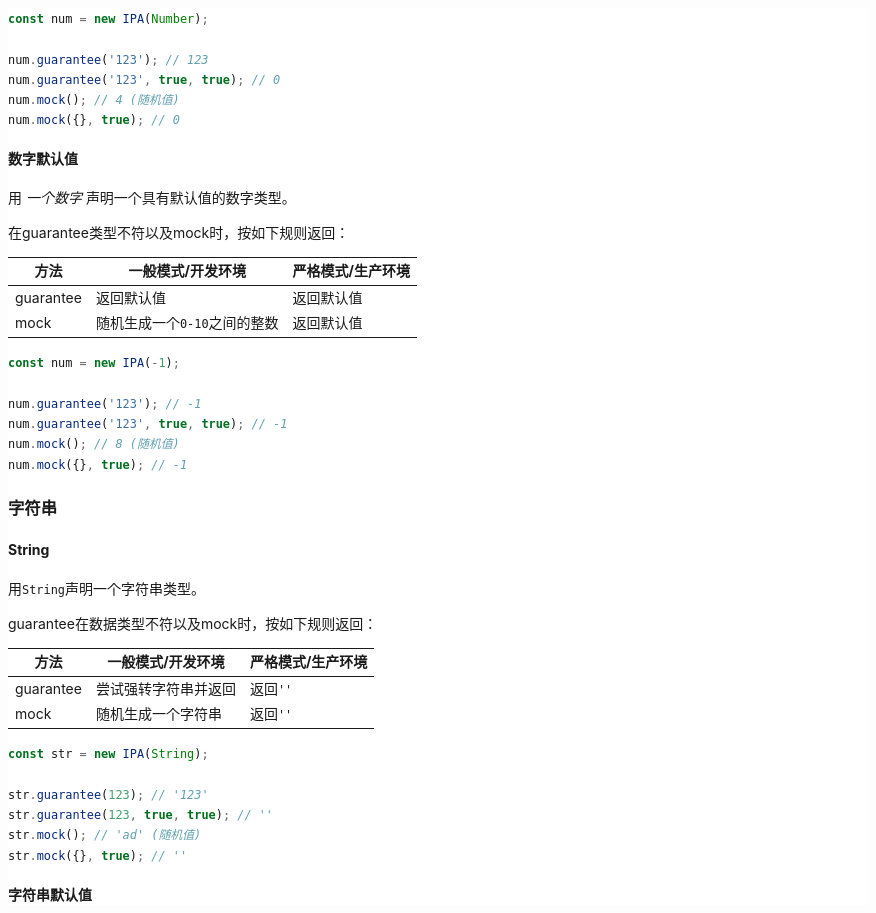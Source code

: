 
```javascript
const num = new IPA(Number);

num.guarantee('123'); // 123
num.guarantee('123', true, true); // 0
num.mock(); // 4 (随机值)
num.mock({}, true); // 0
```

#### 数字默认值

用 _一个数字_ 声明一个具有默认值的数字类型。

在guarantee类型不符以及mock时，按如下规则返回：


| 方法 | 一般模式/开发环境 | 严格模式/生产环境 |
| ------------ | ------------ | ------------ |
| guarantee | 返回默认值 | 返回默认值 |
| mock | 随机生成一个`0-10`之间的整数 | 返回默认值 |

```javascript
const num = new IPA(-1);

num.guarantee('123'); // -1
num.guarantee('123', true, true); // -1
num.mock(); // 8 (随机值)
num.mock({}, true); // -1
```


### 字符串
#### String

用`String`声明一个字符串类型。

guarantee在数据类型不符以及mock时，按如下规则返回：

方法 | 一般模式/开发环境 | 严格模式/生产环境
--- | --- | ---
guarantee | 尝试强转字符串并返回 | 返回`''`
mock | 随机生成一个字符串 | 返回`''`


```javascript
const str = new IPA(String);

str.guarantee(123); // '123'
str.guarantee(123, true, true); // ''
str.mock(); // 'ad' (随机值)
str.mock({}, true); // ''
```

#### 字符串默认值
